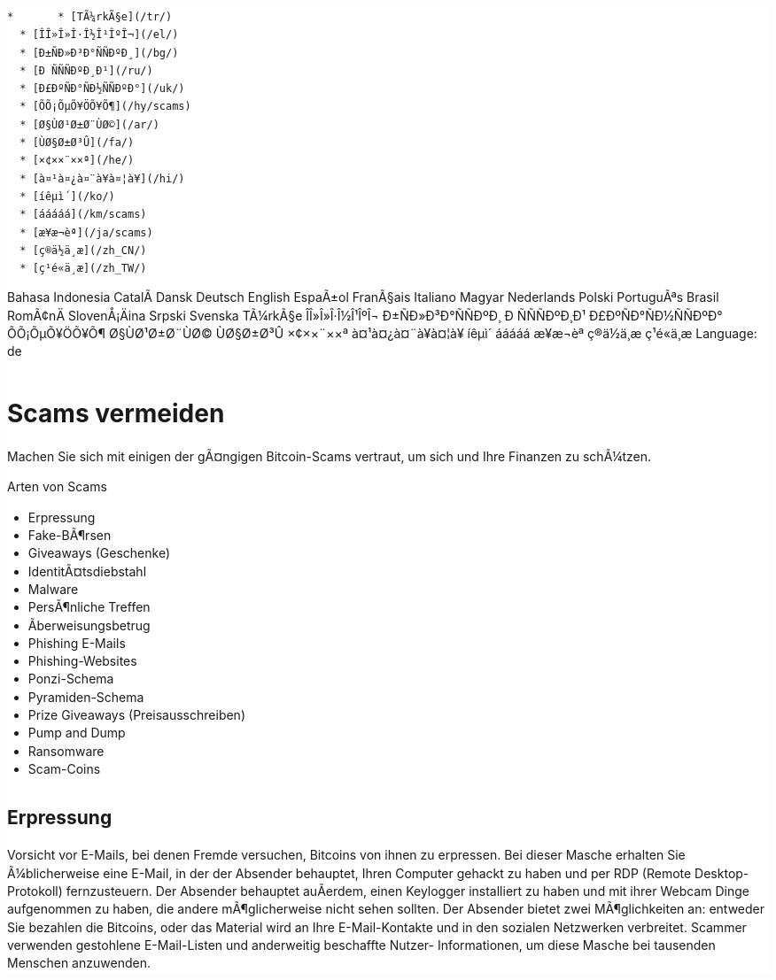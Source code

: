     *       * [TÃ¼rkÃ§e](/tr/)
      * [ÎÎ»Î»Î·Î½Î¹ÎºÎ¬](/el/)
      * [Ð±ÑÐ»Ð³Ð°ÑÑÐºÐ¸](/bg/)
      * [Ð ÑÑÑÐºÐ¸Ð¹](/ru/)
      * [Ð£ÐºÑÐ°ÑÐ½ÑÑÐºÐ°](/uk/)
      * [ÕÕ¡ÕµÕ¥ÖÕ¥Õ¶](/hy/scams)
      * [Ø§ÙØ¹Ø±Ø¨ÙØ©](/ar/)
      * [ÙØ§Ø±Ø³Û](/fa/)
      * [×¢××¨××ª](/he/)
      * [à¤¹à¤¿à¤¨à¥à¤¦à¥](/hi/)
      * [íêµ­ì´](/ko/)
      * [ááááá](/km/scams)
      * [æ¥æ¬èª](/ja/scams)
      * [ç®ä½ä¸­æ](/zh_CN/)
      * [ç¹é«ä¸­æ](/zh_TW/)

Bahasa Indonesia CatalÃ  Dansk Deutsch English EspaÃ±ol FranÃ§ais Italiano
Magyar Nederlands Polski PortuguÃªs Brasil RomÃ¢nÄ SlovenÅ¡Äina Srpski
Svenska TÃ¼rkÃ§e ÎÎ»Î»Î·Î½Î¹ÎºÎ¬ Ð±ÑÐ»Ð³Ð°ÑÑÐºÐ¸ Ð ÑÑÑÐºÐ¸Ð¹
Ð£ÐºÑÐ°ÑÐ½ÑÑÐºÐ° ÕÕ¡ÕµÕ¥ÖÕ¥Õ¶ Ø§ÙØ¹Ø±Ø¨ÙØ© ÙØ§Ø±Ø³Û ×¢××¨××ª
à¤¹à¤¿à¤¨à¥à¤¦à¥ íêµ­ì´ ááááá æ¥æ¬èª ç®ä½ä¸­æ
ç¹é«ä¸­æ Language: de

# Scams vermeiden

Machen Sie sich mit einigen der gÃ¤ngigen Bitcoin-Scams vertraut, um sich und
Ihre Finanzen zu schÃ¼tzen.

Arten von Scams

  * Erpressung
  * Fake-BÃ¶rsen
  * Giveaways (Geschenke)
  * IdentitÃ¤tsdiebstahl
  * Malware
  * PersÃ¶nliche Treffen
  * Ãberweisungsbetrug
  * Phishing E-Mails
  * Phishing-Websites
  * Ponzi-Schema
  * Pyramiden-Schema
  * Prize Giveaways (Preisausschreiben)
  * Pump and Dump
  * Ransomware
  * Scam-Coins

## Erpressung

Vorsicht vor E-Mails, bei denen Fremde versuchen, Bitcoins von ihnen zu
erpressen. Bei dieser Masche erhalten Sie Ã¼blicherweise eine E-Mail, in der
der Absender behauptet, Ihren Computer gehackt zu haben und per RDP (Remote
Desktop-Protokoll) fernzusteuern. Der Absender behauptet auÃerdem, einen
Keylogger installiert zu haben und mit ihrer Webcam Dinge aufgenommen zu
haben, die andere mÃ¶glicherweise nicht sehen sollten. Der Absender bietet
zwei MÃ¶glichkeiten an: entweder Sie bezahlen die Bitcoins, oder das Material
wird an Ihre E-Mail-Kontakte und in den sozialen Netzwerken verbreitet.
Scammer verwenden gestohlene E-Mail-Listen und anderweitig beschaffte Nutzer-
Informationen, um diese Masche bei tausenden Menschen anzuwenden.
